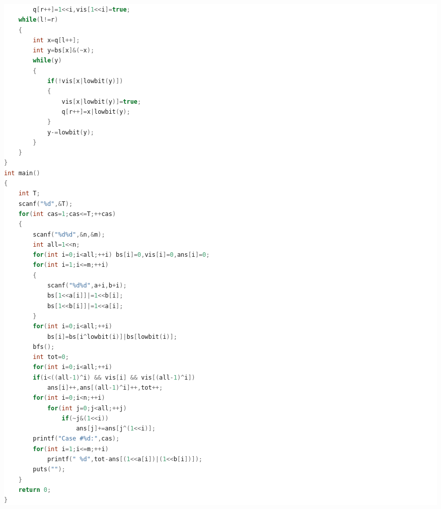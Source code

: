 ``` C++
        q[r++]=1<<i,vis[1<<i]=true;
    while(l!=r)
    {
        int x=q[l++];
        int y=bs[x]&(~x);
        while(y)
        {
            if(!vis[x|lowbit(y)])
            {
                vis[x|lowbit(y)]=true;
                q[r++]=x|lowbit(y);
            }
            y-=lowbit(y);
        }
    }
}
int main()
{
    int T;
    scanf("%d",&T);
    for(int cas=1;cas<=T;++cas)
    {
        scanf("%d%d",&n,&m);
        int all=1<<n;
        for(int i=0;i<all;++i) bs[i]=0,vis[i]=0,ans[i]=0;
        for(int i=1;i<=m;++i)
        {
            scanf("%d%d",a+i,b+i);
            bs[1<<a[i]]|=1<<b[i];
            bs[1<<b[i]]|=1<<a[i];
        }
        for(int i=0;i<all;++i)
            bs[i]=bs[i^lowbit(i)]|bs[lowbit(i)];
        bfs();
        int tot=0;
        for(int i=0;i<all;++i)
        if(i<((all-1)^i) && vis[i] && vis[(all-1)^i])
            ans[i]++,ans[(all-1)^i]++,tot++;
        for(int i=0;i<n;++i)
            for(int j=0;j<all;++j)
                if(~j&(1<<i))
                    ans[j]+=ans[j^(1<<i)];
        printf("Case #%d:",cas);
        for(int i=1;i<=m;++i)
            printf(" %d",tot-ans[(1<<a[i])|(1<<b[i])]);
        puts("");
    }
    return 0;
}
```
